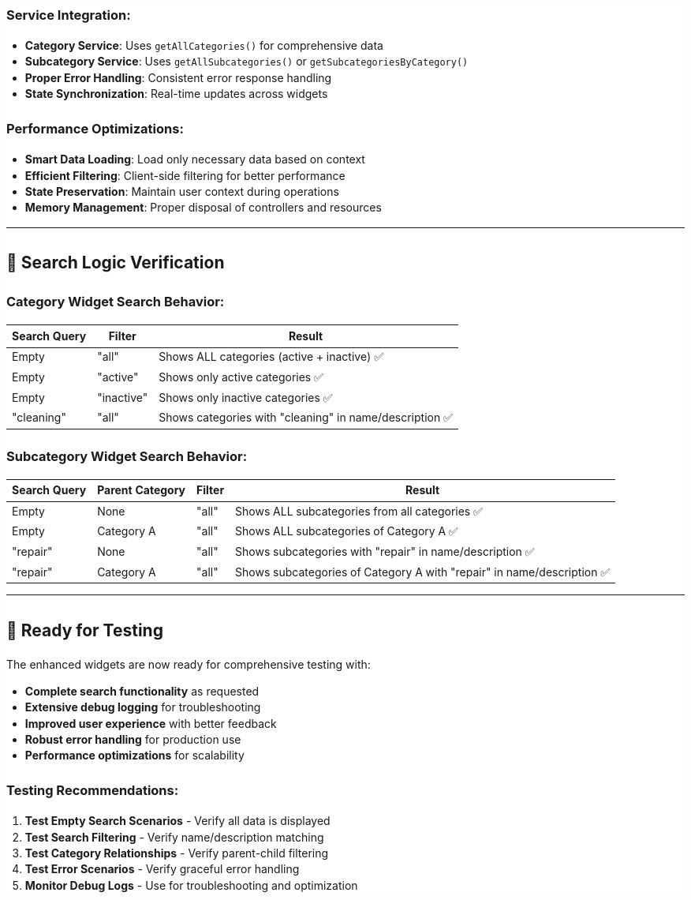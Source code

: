 ### **Service Integration:**
- **Category Service**: Uses `getAllCategories()` for comprehensive data
- **Subcategory Service**: Uses `getAllSubcategories()` or `getSubcategoriesByCategory()`
- **Proper Error Handling**: Consistent error response handling
- **State Synchronization**: Real-time updates across widgets

### **Performance Optimizations:**
- **Smart Data Loading**: Load only necessary data based on context
- **Efficient Filtering**: Client-side filtering for better performance
- **State Preservation**: Maintain user context during operations
- **Memory Management**: Proper disposal of controllers and resources

---

## 🎯 **Search Logic Verification**

### **Category Widget Search Behavior:**
| Search Query | Filter | Result |
|-------------|--------|---------|
| Empty | "all" | Shows ALL categories (active + inactive) ✅ |
| Empty | "active" | Shows only active categories ✅ |
| Empty | "inactive" | Shows only inactive categories ✅ |
| "cleaning" | "all" | Shows categories with "cleaning" in name/description ✅ |

### **Subcategory Widget Search Behavior:**
| Search Query | Parent Category | Filter | Result |
|-------------|-----------------|--------|---------|
| Empty | None | "all" | Shows ALL subcategories from all categories ✅ |
| Empty | Category A | "all" | Shows ALL subcategories of Category A ✅ |
| "repair" | None | "all" | Shows subcategories with "repair" in name/description ✅ |
| "repair" | Category A | "all" | Shows subcategories of Category A with "repair" in name/description ✅ |

---

## 🚀 **Ready for Testing**

The enhanced widgets are now ready for comprehensive testing with:
- **Complete search functionality** as requested
- **Extensive debug logging** for troubleshooting
- **Improved user experience** with better feedback
- **Robust error handling** for production use
- **Performance optimizations** for scalability

### **Testing Recommendations:**
1. **Test Empty Search Scenarios** - Verify all data is displayed
2. **Test Search Filtering** - Verify name/description matching
3. **Test Category Relationships** - Verify parent-child filtering
4. **Test Error Scenarios** - Verify graceful error handling
5. **Monitor Debug Logs** - Use for troubleshooting and optimization 